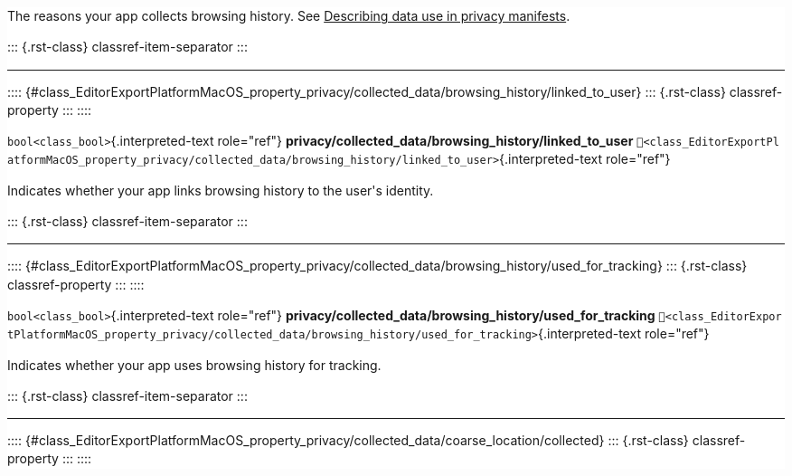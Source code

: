 The reasons your app collects browsing history. See [Describing data use
in privacy
manifests](https://developer.apple.com/documentation/bundleresources/privacy_manifest_files/describing_data_use_in_privacy_manifests).

::: {.rst-class}
classref-item-separator
:::

------------------------------------------------------------------------

:::: {#class_EditorExportPlatformMacOS_property_privacy/collected_data/browsing_history/linked_to_user}
::: {.rst-class}
classref-property
:::
::::

`bool<class_bool>`{.interpreted-text role="ref"}
**privacy/collected_data/browsing_history/linked_to_user**
`🔗<class_EditorExportPlatformMacOS_property_privacy/collected_data/browsing_history/linked_to_user>`{.interpreted-text
role="ref"}

Indicates whether your app links browsing history to the user\'s
identity.

::: {.rst-class}
classref-item-separator
:::

------------------------------------------------------------------------

:::: {#class_EditorExportPlatformMacOS_property_privacy/collected_data/browsing_history/used_for_tracking}
::: {.rst-class}
classref-property
:::
::::

`bool<class_bool>`{.interpreted-text role="ref"}
**privacy/collected_data/browsing_history/used_for_tracking**
`🔗<class_EditorExportPlatformMacOS_property_privacy/collected_data/browsing_history/used_for_tracking>`{.interpreted-text
role="ref"}

Indicates whether your app uses browsing history for tracking.

::: {.rst-class}
classref-item-separator
:::

------------------------------------------------------------------------

:::: {#class_EditorExportPlatformMacOS_property_privacy/collected_data/coarse_location/collected}
::: {.rst-class}
classref-property
:::
::::
